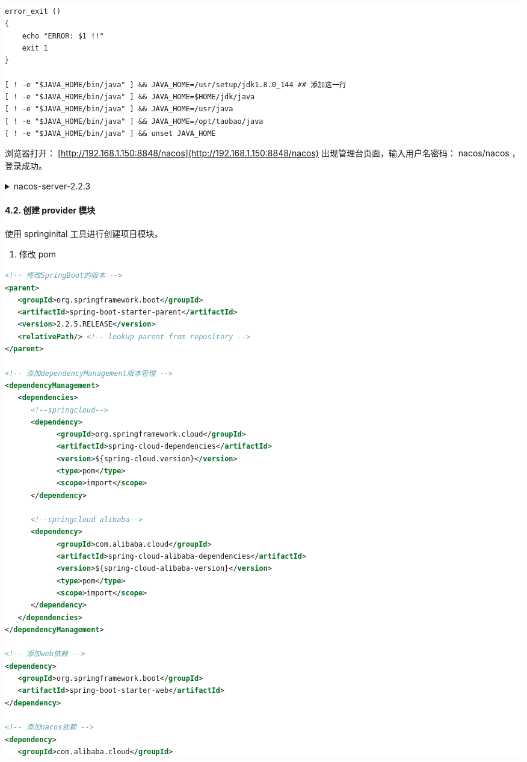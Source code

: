 ```shell
error_exit ()
{
    echo "ERROR: $1 !!"
    exit 1
}

[ ! -e "$JAVA_HOME/bin/java" ] && JAVA_HOME=/usr/setup/jdk1.8.0_144 ## 添加这一行
[ ! -e "$JAVA_HOME/bin/java" ] && JAVA_HOME=$HOME/jdk/java
[ ! -e "$JAVA_HOME/bin/java" ] && JAVA_HOME=/usr/java
[ ! -e "$JAVA_HOME/bin/java" ] && JAVA_HOME=/opt/taobao/java
[ ! -e "$JAVA_HOME/bin/java" ] && unset JAVA_HOME
```

浏览器打开： [http://192.168.1.150:8848/nacos](http://192.168.1.150:8848/nacos) 出现管理台页面，输入用户名密码： nacos/nacos ，登录成功。

<details class="details custom-block"><summary>nacos-server-2.2.3</summary></details>

#### 4.2. 创建 provider 模块

使用 springinital 工具进行创建项目模块。

1. 修改 pom

```xml
<!-- 修改SpringBoot的版本 -->
<parent>
   <groupId>org.springframework.boot</groupId>
   <artifactId>spring-boot-starter-parent</artifactId>
   <version>2.2.5.RELEASE</version>
   <relativePath/> <!-- lookup parent from repository -->
</parent>

<!-- 添加dependencyManagement版本管理 -->
<dependencyManagement>
   <dependencies>
      <!--springcloud-->
      <dependency>
            <groupId>org.springframework.cloud</groupId>
            <artifactId>spring-cloud-dependencies</artifactId>
            <version>${spring-cloud.version}</version>
            <type>pom</type>
            <scope>import</scope>
      </dependency>

      <!--springcloud alibaba-->
      <dependency>
            <groupId>com.alibaba.cloud</groupId>
            <artifactId>spring-cloud-alibaba-dependencies</artifactId>
            <version>${spring-cloud-alibaba-version}</version>
            <type>pom</type>
            <scope>import</scope>
      </dependency>
   </dependencies>
</dependencyManagement>

<!-- 添加web依赖 -->
<dependency>
   <groupId>org.springframework.boot</groupId>
   <artifactId>spring-boot-starter-web</artifactId>
</dependency>

<!-- 添加nacos依赖 -->
<dependency>
   <groupId>com.alibaba.cloud</groupId>
```